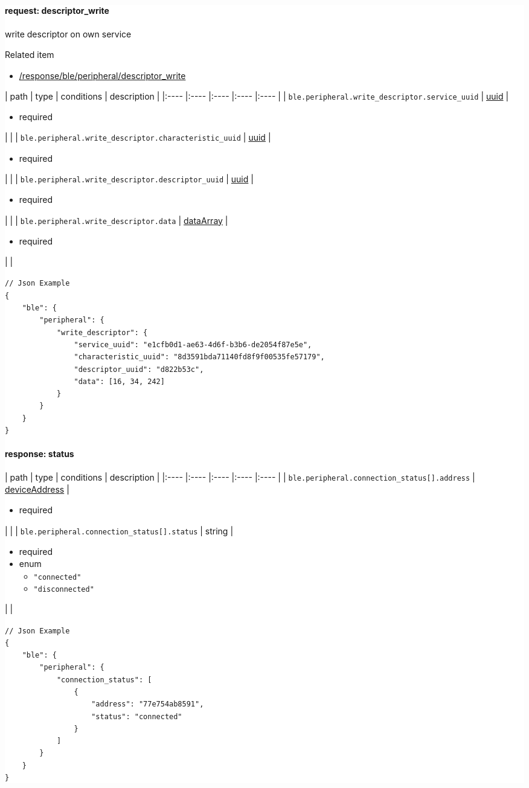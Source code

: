 

####  request: <a name="-request-ble-peripheral-descriptor_write">descriptor_write</a>
write descriptor on own service


Related item

- [/response/ble/peripheral/descriptor_write](#-response-ble-peripheral-descriptor_write)



| path | type | conditions  | description |
|:---- |:---- |:---- |:---- |:---- |
| `ble.peripheral.write_descriptor.service_uuid` | [uuid](#uuid)  | <ul><li>required</li></ul> |  |
| `ble.peripheral.write_descriptor.characteristic_uuid` | [uuid](#uuid)  | <ul><li>required</li></ul> |  |
| `ble.peripheral.write_descriptor.descriptor_uuid` | [uuid](#uuid)  | <ul><li>required</li></ul> |  |
| `ble.peripheral.write_descriptor.data` | [dataArray](#dataArray)  | <ul><li>required</li></ul> |  |



```
// Json Example
{
    "ble": {
        "peripheral": {
            "write_descriptor": {
                "service_uuid": "e1cfb0d1-ae63-4d6f-b3b6-de2054f87e5e",
                "characteristic_uuid": "8d3591bda71140fd8f9f00535fe57179",
                "descriptor_uuid": "d822b53c",
                "data": [16, 34, 242]
            }
        }
    }
}
```






####  response: <a name="-response-ble-peripheral-status">status</a>




| path | type | conditions  | description |
|:---- |:---- |:---- |:---- |:---- |
| `ble.peripheral.connection_status[].address` | [deviceAddress](#deviceAddress)  | <ul><li>required</li></ul> |  |
| `ble.peripheral.connection_status[].status` |  string  | <ul><li>required</li><li>enum <ul><li>`"connected"`</li><li>`"disconnected"`</li></ul></li></ul> |  |



```
// Json Example
{
    "ble": {
        "peripheral": {
            "connection_status": [
                {
                    "address": "77e754ab8591",
                    "status": "connected"
                }
            ]
        }
    }
}
```